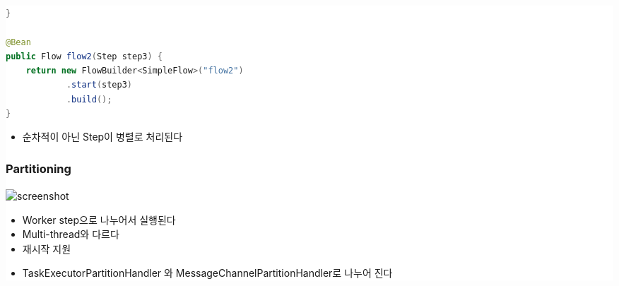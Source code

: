 ```java
}

@Bean
public Flow flow2(Step step3) {
    return new FlowBuilder<SimpleFlow>("flow2")
            .start(step3)
            .build();
}
```

- 순차적이 아닌 Step이 병렬로 처리된다

### Partitioning
![screenshot](./src/main/resources/img/batch_prt_diagram.png)
- Worker step으로 나누어서 실행된다
- Multi-thread와 다르다
- 재시작 지원

[//]: # ( ![screenshot]&#40;./src/main/resources/img/batch_partn2.png&#41;)
- TaskExecutorPartitionHandler 와 MessageChannelPartitionHandler로 나누어 진다




[//]: # (  ![screenshot]&#40;./src/main/resources/img/batch_threadsafe.png&#41;)